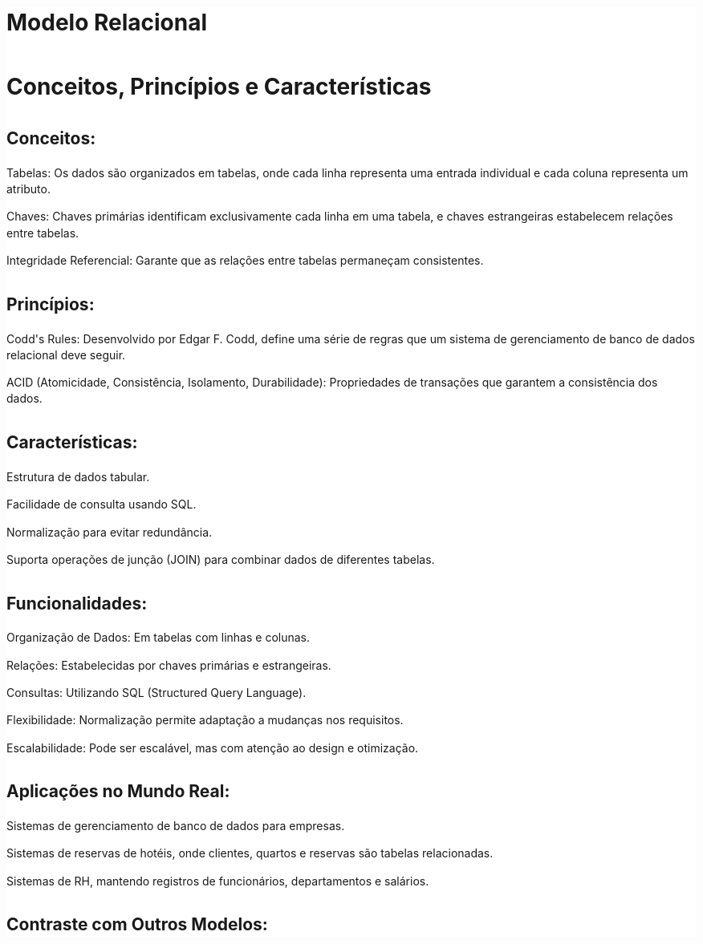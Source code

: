 # Modelo Relacional

# Conceitos, Princípios e Características

## Conceitos:

Tabelas: Os dados são organizados em tabelas, onde cada linha representa uma entrada individual e cada coluna representa um atributo.

Chaves: Chaves primárias identificam exclusivamente cada linha em uma tabela, e chaves estrangeiras estabelecem relações entre tabelas.

Integridade Referencial: Garante que as relações entre tabelas permaneçam consistentes.

## Princípios:

Codd's Rules: Desenvolvido por Edgar F. Codd, define uma série de regras que um sistema de gerenciamento de banco de dados relacional deve seguir.

ACID (Atomicidade, Consistência, Isolamento, Durabilidade): Propriedades de transações que garantem a consistência dos dados.

## Características:

Estrutura de dados tabular.

Facilidade de consulta usando SQL.

Normalização para evitar redundância.

Suporta operações de junção (JOIN) para combinar dados de diferentes tabelas.

## Funcionalidades:

Organização de Dados: Em tabelas com linhas e colunas.

Relações: Estabelecidas por chaves primárias e estrangeiras.

Consultas: Utilizando SQL (Structured Query Language).

Flexibilidade: Normalização permite adaptação a mudanças nos requisitos.

Escalabilidade: Pode ser escalável, mas com atenção ao design e otimização.

## Aplicações no Mundo Real:

Sistemas de gerenciamento de banco de dados para empresas.

Sistemas de reservas de hotéis, onde clientes, quartos e reservas são tabelas relacionadas.

Sistemas de RH, mantendo registros de funcionários, departamentos e salários.

## Contraste com Outros Modelos:
